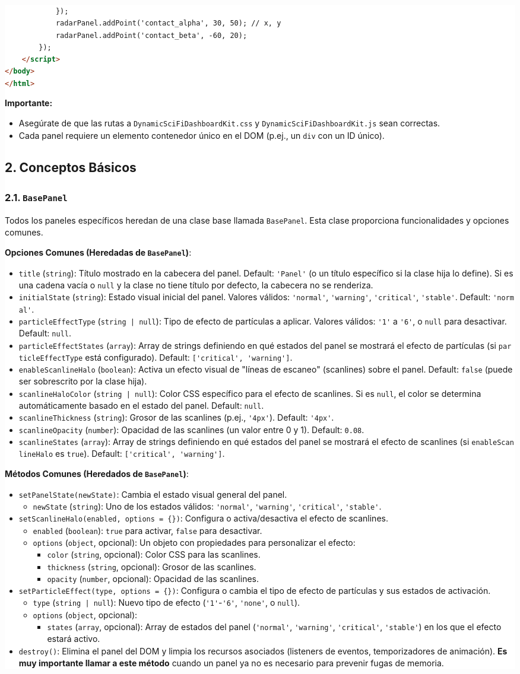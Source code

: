 ```html
            });
            radarPanel.addPoint('contact_alpha', 30, 50); // x, y
            radarPanel.addPoint('contact_beta', -60, 20);
        });
    </script>
</body>
</html>
```

**Importante:**
*   Asegúrate de que las rutas a `DynamicSciFiDashboardKit.css` y `DynamicSciFiDashboardKit.js` sean correctas.
*   Cada panel requiere un elemento contenedor único en el DOM (p.ej., un `div` con un ID único).

## 2. Conceptos Básicos

### 2.1. `BasePanel`

Todos los paneles específicos heredan de una clase base llamada `BasePanel`. Esta clase proporciona funcionalidades y opciones comunes.

**Opciones Comunes (Heredadas de `BasePanel`)**:

*   `title` (`string`): Título mostrado en la cabecera del panel. Default: `'Panel'` (o un título específico si la clase hija lo define). Si es una cadena vacía o `null` y la clase no tiene título por defecto, la cabecera no se renderiza.
*   `initialState` (`string`): Estado visual inicial del panel. Valores válidos: `'normal'`, `'warning'`, `'critical'`, `'stable'`. Default: `'normal'`.
*   `particleEffectType` (`string | null`): Tipo de efecto de partículas a aplicar. Valores válidos: `'1'` a `'6'`, o `null` para desactivar. Default: `null`.
*   `particleEffectStates` (`array`): Array de strings definiendo en qué estados del panel se mostrará el efecto de partículas (si `particleEffectType` está configurado). Default: `['critical', 'warning']`.
*   `enableScanlineHalo` (`boolean`): Activa un efecto visual de "líneas de escaneo" (scanlines) sobre el panel. Default: `false` (puede ser sobrescrito por la clase hija).
*   `scanlineHaloColor` (`string | null`): Color CSS específico para el efecto de scanlines. Si es `null`, el color se determina automáticamente basado en el estado del panel. Default: `null`.
*   `scanlineThickness` (`string`): Grosor de las scanlines (p.ej., `'4px'`). Default: `'4px'`.
*   `scanlineOpacity` (`number`): Opacidad de las scanlines (un valor entre 0 y 1). Default: `0.08`.
*   `scanlineStates` (`array`): Array de strings definiendo en qué estados del panel se mostrará el efecto de scanlines (si `enableScanlineHalo` es `true`). Default: `['critical', 'warning']`.

**Métodos Comunes (Heredados de `BasePanel`)**:

*   `setPanelState(newState)`: Cambia el estado visual general del panel.
    *   `newState` (`string`): Uno de los estados válidos: `'normal'`, `'warning'`, `'critical'`, `'stable'`.
*   `setScanlineHalo(enabled, options = {})`: Configura o activa/desactiva el efecto de scanlines.
    *   `enabled` (`boolean`): `true` para activar, `false` para desactivar.
    *   `options` (`object`, opcional): Un objeto con propiedades para personalizar el efecto:
        *   `color` (`string`, opcional): Color CSS para las scanlines.
        *   `thickness` (`string`, opcional): Grosor de las scanlines.
        *   `opacity` (`number`, opcional): Opacidad de las scanlines.
*   `setParticleEffect(type, options = {})`: Configura o cambia el tipo de efecto de partículas y sus estados de activación.
    *   `type` (`string | null`): Nuevo tipo de efecto (`'1'`-`'6'`, `'none'`, o `null`).
    *   `options` (`object`, opcional):
        *   `states` (`array`, opcional): Array de estados del panel (`'normal'`, `'warning'`, `'critical'`, `'stable'`) en los que el efecto estará activo.
*   `destroy()`: Elimina el panel del DOM y limpia los recursos asociados (listeners de eventos, temporizadores de animación). **Es muy importante llamar a este método** cuando un panel ya no es necesario para prevenir fugas de memoria.
